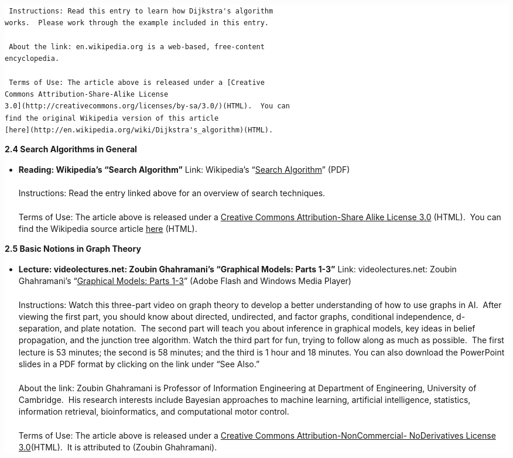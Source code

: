      Instructions: Read this entry to learn how Dijkstra's algorithm
    works.  Please work through the example included in this entry.  
        
     About the link: en.wikipedia.org is a web-based, free-content
    encyclopedia.  
        
     Terms of Use: The article above is released under a [Creative
    Commons Attribution-Share-Alike License
    3.0](http://creativecommons.org/licenses/by-sa/3.0/)(HTML).  You can
    find the original Wikipedia version of this article
    [here](http://en.wikipedia.org/wiki/Dijkstra's_algorithm)(HTML).

**2.4 Search Algorithms in General** <span id="2.4"></span> 
-   **Reading: Wikipedia’s “Search Algorithm”**
    Link: Wikipedia’s “[Search
    Algorithm](https://resources.saylor.org/wwwresources/archived/site/wp-content/uploads/2012/06/Wikipedia-Search-Algorithm.pdf)”
    (PDF)  
        
     Instructions: Read the entry linked above for an overview of search
    techniques.  
        
     Terms of Use: The article above is released under a [Creative
    Commons Attribution-Share Alike License
    3.0](http://creativecommons.org/licenses/by-sa/3.0/) (HTML).  You
    can find the Wikipedia source article
    [here](http://en.wikipedia.org/wiki/Search_algorithm) (HTML).

**2.5 Basic Notions in Graph Theory** <span id="2.5"></span> 
-   **Lecture: videolectures.net: Zoubin Ghahramani’s “Graphical Models:
    Parts 1-3”**
    Link: videolectures.net: Zoubin Ghahramani’s “[Graphical Models:
    Parts 1-3](http://videolectures.net/mlss07_ghahramani_grafm/)”
    (Adobe Flash and Windows Media Player)  
        
     Instructions: Watch this three-part video on graph theory to
    develop a better understanding of how to use graphs in AI.  After
    viewing the first part, you should know about directed, undirected,
    and factor graphs, conditional independence, d-separation, and plate
    notation.  The second part will teach you about inference in
    graphical models, key ideas in belief propagation, and the junction
    tree algorithm. Watch the third part for fun, trying to follow along
    as much as possible.  The first lecture is 53 minutes; the second is
    58 minutes; and the third is 1 hour and 18 minutes. You can also
    download the PowerPoint slides in a PDF format by clicking on the
    link under “See Also.”  
        
     About the link: Zoubin Ghahramani is Professor of Information
    Engineering at Department of Engineering, University of Cambridge. 
    His research interests include Bayesian approaches to machine
    learning, artificial intelligence, statistics, information
    retrieval, bioinformatics, and computational motor control.  
        
     Terms of Use: The article above is released under a [Creative
    Commons Attribution-NonCommercial- NoDerivatives License
    3.0](http://creativecommons.org/licenses/by-nc-nd/3.0/)(HTML).  It
    is attributed to (Zoubin Ghahramani).
